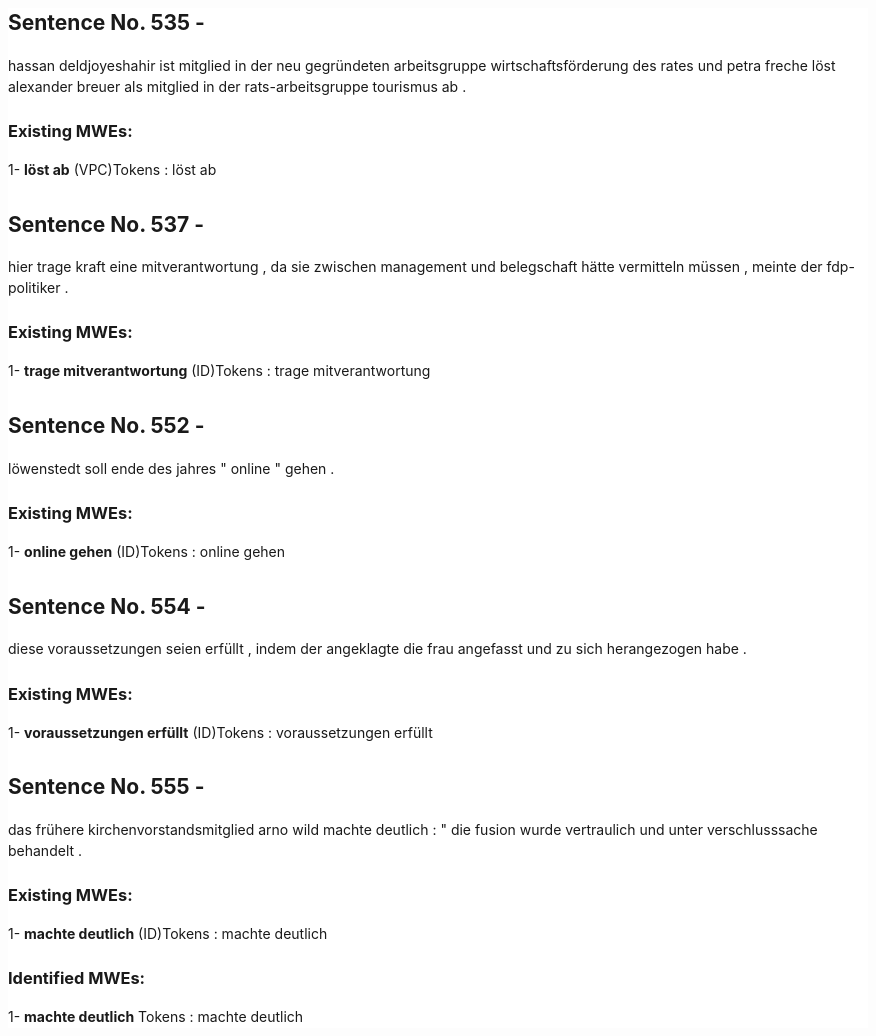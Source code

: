 ## Sentence No. 535 - 
hassan deldjoyeshahir ist mitglied in der neu gegründeten arbeitsgruppe wirtschaftsförderung des rates und petra freche löst alexander breuer als mitglied in der rats-arbeitsgruppe tourismus ab . 
### Existing MWEs: 
1- **löst ab** (VPC)Tokens : 
löst
ab

## Sentence No. 537 - 
hier trage kraft eine mitverantwortung , da sie zwischen management und belegschaft hätte vermitteln müssen , meinte der fdp-politiker . 
### Existing MWEs: 
1- **trage mitverantwortung** (ID)Tokens : 
trage
mitverantwortung

## Sentence No. 552 - 
löwenstedt soll ende des jahres " online " gehen . 
### Existing MWEs: 
1- **online gehen** (ID)Tokens : 
online
gehen

## Sentence No. 554 - 
diese voraussetzungen seien erfüllt , indem der angeklagte die frau angefasst und zu sich herangezogen habe . 
### Existing MWEs: 
1- **voraussetzungen erfüllt** (ID)Tokens : 
voraussetzungen
erfüllt

## Sentence No. 555 - 
das frühere kirchenvorstandsmitglied arno wild machte deutlich : " die fusion wurde vertraulich und unter verschlusssache behandelt . 
### Existing MWEs: 
1- **machte deutlich** (ID)Tokens : 
machte
deutlich

### Identified MWEs: 
1- **machte deutlich** Tokens : 
machte
deutlich
